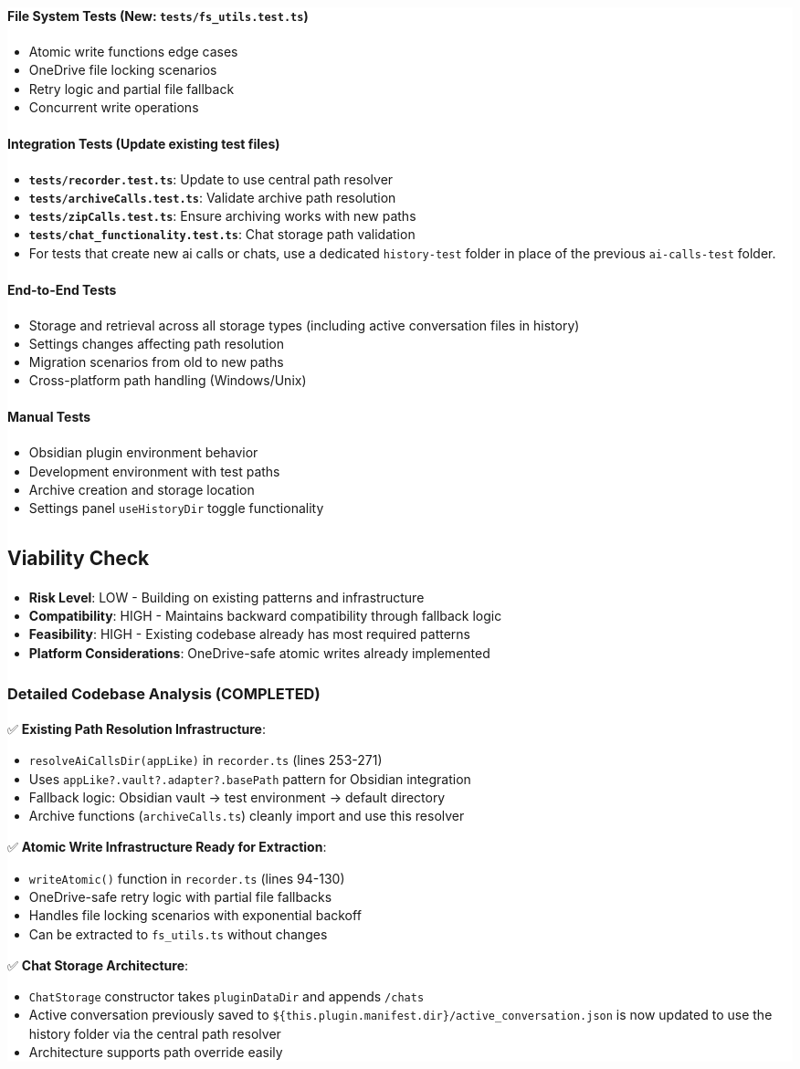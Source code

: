 #### File System Tests (New: `tests/fs_utils.test.ts`)
- Atomic write functions edge cases
- OneDrive file locking scenarios
- Retry logic and partial file fallback
- Concurrent write operations

#### Integration Tests (Update existing test files)
- **`tests/recorder.test.ts`**: Update to use central path resolver
- **`tests/archiveCalls.test.ts`**: Validate archive path resolution
- **`tests/zipCalls.test.ts`**: Ensure archiving works with new paths
- **`tests/chat_functionality.test.ts`**: Chat storage path validation
- For tests that create new ai calls or chats, use a dedicated `history-test` folder in place of the previous `ai-calls-test` folder.

#### End-to-End Tests
- Storage and retrieval across all storage types (including active conversation files in history)
- Settings changes affecting path resolution  
- Migration scenarios from old to new paths
- Cross-platform path handling (Windows/Unix)

#### Manual Tests
- Obsidian plugin environment behavior
- Development environment with test paths
- Archive creation and storage location
- Settings panel `useHistoryDir` toggle functionality

## Viability Check
- **Risk Level**: LOW - Building on existing patterns and infrastructure
- **Compatibility**: HIGH - Maintains backward compatibility through fallback logic
- **Feasibility**: HIGH - Existing codebase already has most required patterns
- **Platform Considerations**: OneDrive-safe atomic writes already implemented

### Detailed Codebase Analysis (COMPLETED)

✅ **Existing Path Resolution Infrastructure**:
- `resolveAiCallsDir(appLike)` in `recorder.ts` (lines 253-271)
- Uses `appLike?.vault?.adapter?.basePath` pattern for Obsidian integration
- Fallback logic: Obsidian vault → test environment → default directory
- Archive functions (`archiveCalls.ts`) cleanly import and use this resolver

✅ **Atomic Write Infrastructure Ready for Extraction**:
- `writeAtomic()` function in `recorder.ts` (lines 94-130)
- OneDrive-safe retry logic with partial file fallbacks
- Handles file locking scenarios with exponential backoff
- Can be extracted to `fs_utils.ts` without changes

✅ **Chat Storage Architecture**:
- `ChatStorage` constructor takes `pluginDataDir` and appends `/chats`
- Active conversation previously saved to `${this.plugin.manifest.dir}/active_conversation.json` is now updated to use the history folder via the central path resolver
- Architecture supports path override easily
